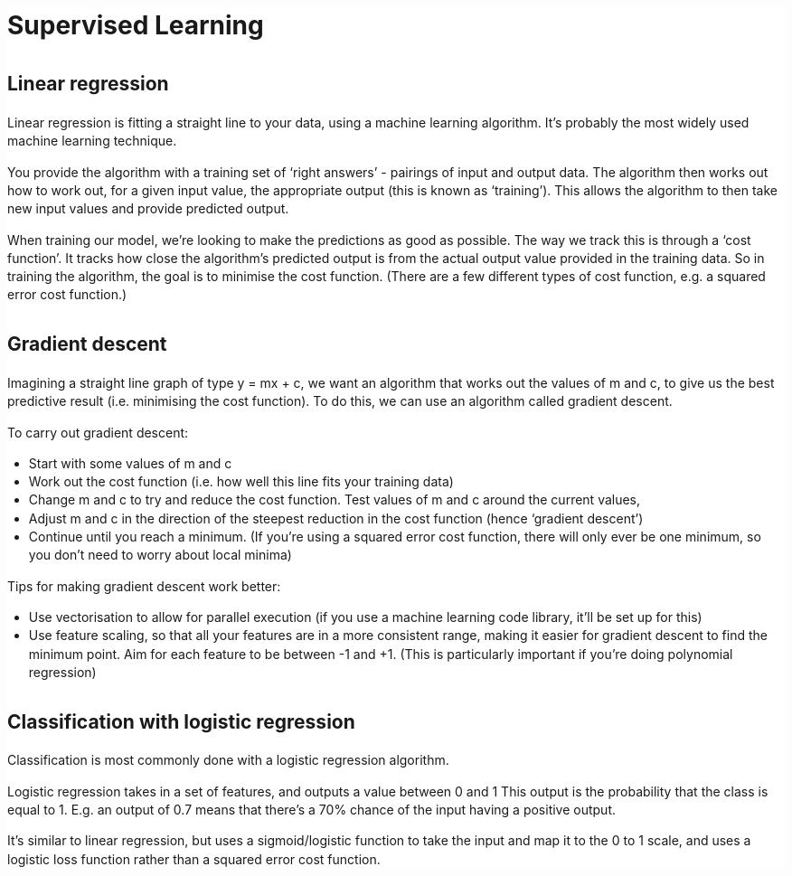 # Supervised Learning

## Linear regression

Linear regression is fitting a straight line to your data, using a machine learning algorithm. It’s probably the most widely used machine learning technique.

You provide the algorithm with a training set of ‘right answers’ - pairings of input and output data. The algorithm then works out how to work out, for a given input value, the appropriate output (this is known as ‘training’). This allows the algorithm to then take new input values and provide predicted output.

When training our model, we’re looking to make the predictions as good as possible.
The way we track this is through a ‘cost function’. It tracks how close the algorithm’s predicted output is from the actual output value provided in the training data. So in training the algorithm, the goal is to minimise the cost function. (There are a few different types of cost function, e.g. a squared error cost function.)

## Gradient descent

Imagining a straight line graph of type y = mx + c, we want an algorithm that works out the values of m and c, to give us the best predictive result (i.e. minimising the cost function). To do this, we can use an algorithm called gradient descent.

To carry out gradient descent:
- Start with some values of m and c
- Work out the cost function (i.e. how well this line fits your training data)
- Change m and c to try and reduce the cost function. Test values of m and c around the current values, 
- Adjust m and c in the direction of the steepest reduction in the cost function (hence ‘gradient descent’)
- Continue until you reach a minimum. (If you’re using a squared error cost function, there will only ever be one minimum, so you don’t need to worry about local minima)

Tips for making gradient descent work better:
- Use vectorisation to allow for parallel execution (if you use a machine learning code library, it’ll be set up for this)
- Use feature scaling, so that all your features are in a more consistent range, making it easier for gradient descent to find the minimum point. Aim for each feature to be between -1 and +1. (This is particularly important if you’re doing polynomial regression)

## Classification with logistic regression

Classification is most commonly done with a logistic regression algorithm.

Logistic regression takes in a set of features, and outputs a value between 0 and 1
This output is the probability that the class is equal to 1. E.g. an output of 0.7 means that there’s a 70% chance of the input having a positive output.

It’s similar to linear regression, but uses a sigmoid/logistic function to take the input and map it to the 0 to 1 scale, and uses a logistic loss function rather than a squared error cost function.
